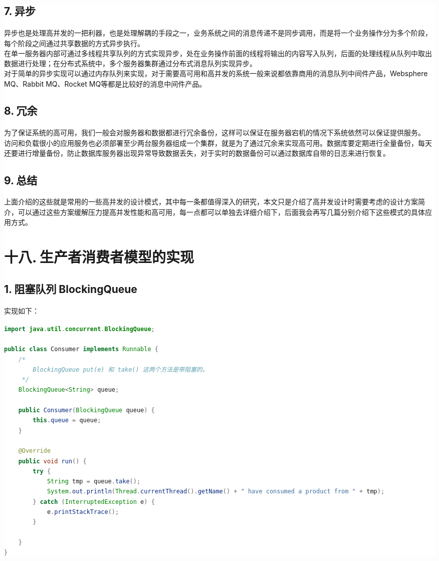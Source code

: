 ## 7. 异步

异步也是处理高并发的一把利器，也是处理解耦的手段之一，业务系统之间的消息传递不是同步调用，而是将一个业务操作分为多个阶段，每个阶段之间通过共享数据的方式异步执行。  
在单一服务器内部可通过多线程共享队列的方式实现异步，处在业务操作前面的线程将输出的内容写入队列，后面的处理线程从队列中取出数据进行处理；在分布式系统中，多个服务器集群通过分布式消息队列实现异步。  
对于简单的异步实现可以通过内存队列来实现，对于需要高可用和高并发的系统一般来说都依靠商用的消息队列中间件产品，Websphere MQ、Rabbit MQ、Rocket MQ等都是比较好的消息中间件产品。

## 8. 冗余

为了保证系统的高可用，我们一般会对服务器和数据都进行冗余备份，这样可以保证在服务器宕机的情况下系统依然可以保证提供服务。  
访问和负载很小的应用服务也必须部署至少两台服务器组成一个集群，就是为了通过冗余来实现高可用。数据库要定期进行全量备份，每天还要进行增量备份，防止数据库服务器出现异常导致数据丢失，对于实时的数据备份可以通过数据库自带的日志来进行恢复。

## 9. 总结

上面介绍的这些就是常用的一些高并发的设计模式，其中每一条都值得深入的研究，本文只是介绍了高并发设计时需要考虑的设计方案简介，可以通过这些方案缓解压力提高并发性能和高可用，每一点都可以单独去详细介绍下，后面我会再写几篇分别介绍下这些模式的具体应用方式。

# 十八. 生产者消费者模型的实现

## 1. 阻塞队列 BlockingQueue

实现如下：

```java
import java.util.concurrent.BlockingQueue;

public class Consumer implements Runnable {
    /*
        BlockingQueue put(e) 和 take() 这两个方法是带阻塞的。
     */
    BlockingQueue<String> queue;

    public Consumer(BlockingQueue queue) {
        this.queue = queue;
    }

    @Override
    public void run() {
        try {
            String tmp = queue.take();
            System.out.println(Thread.currentThread().getName() + " have consumed a product from " + tmp);
        } catch (InterruptedException e) {
            e.printStackTrace();
        }

    }
}
```
